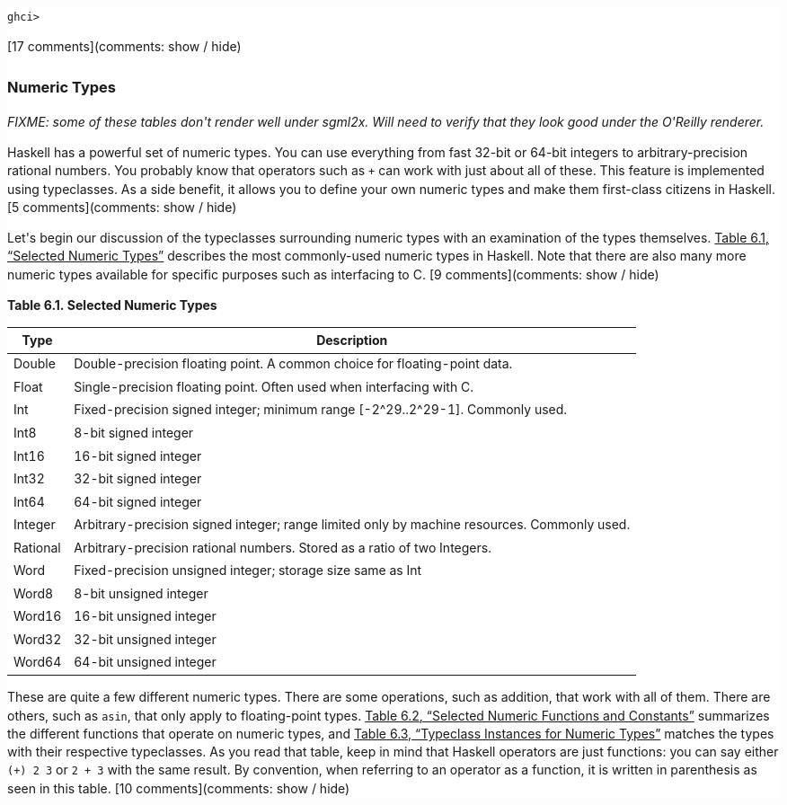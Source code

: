     ghci> 

[17 comments](comments: show / hide)

### Numeric Types

_FIXME: some of these tables don't render well under sgml2x. Will need to verify that they look good under the O'Reilly renderer._

Haskell has a powerful set of numeric types. You can use everything from fast 32-bit or 64-bit integers to arbitrary-precision rational numbers. You probably know that operators such as `+` can work with just about all of these. This feature is implemented using typeclasses. As a side benefit, it allows you to define your own numeric types and make them first-class citizens in Haskell. [5 comments](comments: show / hide)

Let's begin our discussion of the typeclasses surrounding numeric types with an examination of the types themselves. [Table 6.1, “Selected Numeric Types”](using-typeclasses.html#numerictypes.summary "Table 6.1. Selected Numeric Types") describes the most commonly-used numeric types in Haskell. Note that there are also many more numeric types available for specific purposes such as interfacing to C. [9 comments](comments: show / hide)

**Table 6.1. Selected Numeric Types**

| Type     | Description                                                                                 |
|----------|---------------------------------------------------------------------------------------------|
| Double   | Double-precision floating point. A common choice for floating-point data.                   |
| Float    | Single-precision floating point. Often used when interfacing with C.                        |
| Int      | Fixed-precision signed integer; minimum range [-2^29..2^29-1]. Commonly used.               |
| Int8     | 8-bit signed integer                                                                        |
| Int16    | 16-bit signed integer                                                                       |
| Int32    | 32-bit signed integer                                                                       |
| Int64    | 64-bit signed integer                                                                       |
| Integer  | Arbitrary-precision signed integer; range limited only by machine resources. Commonly used. |
| Rational | Arbitrary-precision rational numbers. Stored as a ratio of two Integers.                    |
| Word     | Fixed-precision unsigned integer; storage size same as Int                                  |
| Word8    | 8-bit unsigned integer                                                                      |
| Word16   | 16-bit unsigned integer                                                                     |
| Word32   | 32-bit unsigned integer                                                                     |
| Word64   | 64-bit unsigned integer                                                                     |


These are quite a few different numeric types. There are some operations, such as addition, that work with all of them. There are others, such as `asin`, that only apply to floating-point types. [Table 6.2, “Selected Numeric Functions and Constants”](using-typeclasses.html#numerictypes.funcs "Table 6.2. Selected Numeric Functions and Constants") summarizes the different functions that operate on numeric types, and [Table 6.3, “Typeclass Instances for Numeric Types”](using-typeclasses.html#numerictypes.typeclasses "Table 6.3. Typeclass Instances for Numeric Types") matches the types with their respective typeclasses. As you read that table, keep in mind that Haskell operators are just functions: you can say either `(+) 2 3` or `2 + 3` with the same result. By convention, when referring to an operator as a function, it is written in parenthesis as seen in this table. [10 comments](comments: show / hide)
